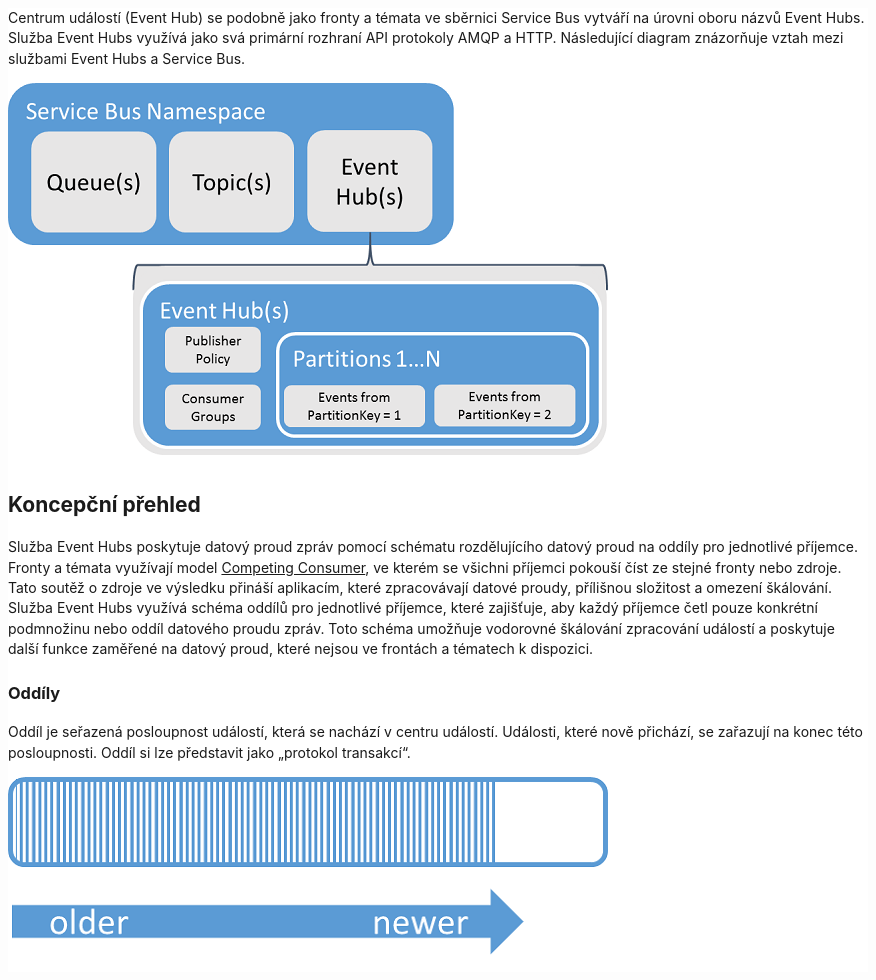 Centrum událostí (Event Hub) se podobně jako fronty a témata ve sběrnici Service Bus vytváří na úrovni oboru názvů Event Hubs. Služba Event Hubs využívá jako svá primární rozhraní API protokoly AMQP a HTTP. Následující diagram znázorňuje vztah mezi službami Event Hubs a Service Bus.

![Event Hubs](./media/event-hubs-overview/IC741188.png)

## Koncepční přehled

Služba Event Hubs poskytuje datový proud zpráv pomocí schématu rozdělujícího datový proud na oddíly pro jednotlivé příjemce. Fronty a témata využívají model [Competing Consumer](https://msdn.microsoft.com/library/dn568101.aspx), ve kterém se všichni příjemci pokouší číst ze stejné fronty nebo zdroje. Tato soutěž o zdroje ve výsledku přináší aplikacím, které zpracovávají datové proudy, přílišnou složitost a omezení škálování. Služba Event Hubs využívá schéma oddílů pro jednotlivé příjemce, které zajišťuje, aby každý příjemce četl pouze konkrétní podmnožinu nebo oddíl datového proudu zpráv. Toto schéma umožňuje vodorovné škálování zpracování událostí a poskytuje další funkce zaměřené na datový proud, které nejsou ve frontách a tématech k dispozici.

### Oddíly

Oddíl je seřazená posloupnost událostí, která se nachází v centru událostí. Události, které nově přichází, se zařazují na konec této posloupnosti. Oddíl si lze představit jako „protokol transakcí“.

![Event Hubs](./media/event-hubs-overview/IC759857.png)
